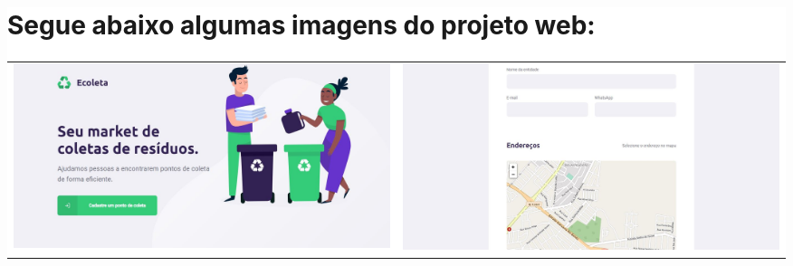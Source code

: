 <h1>Segue abaixo algumas imagens do projeto web:</h1>

| | |
|:-------------------------:|:-------------------------:|
|<img width="1604" alt="Next Level Week Imagem dispositivo mobile" src="./web/src/assets/web01.JPG"> | <img width="1604" alt="Next Level Week Imagem dispositivo mobile" src="./web/src/assets/web02.JPG"> |